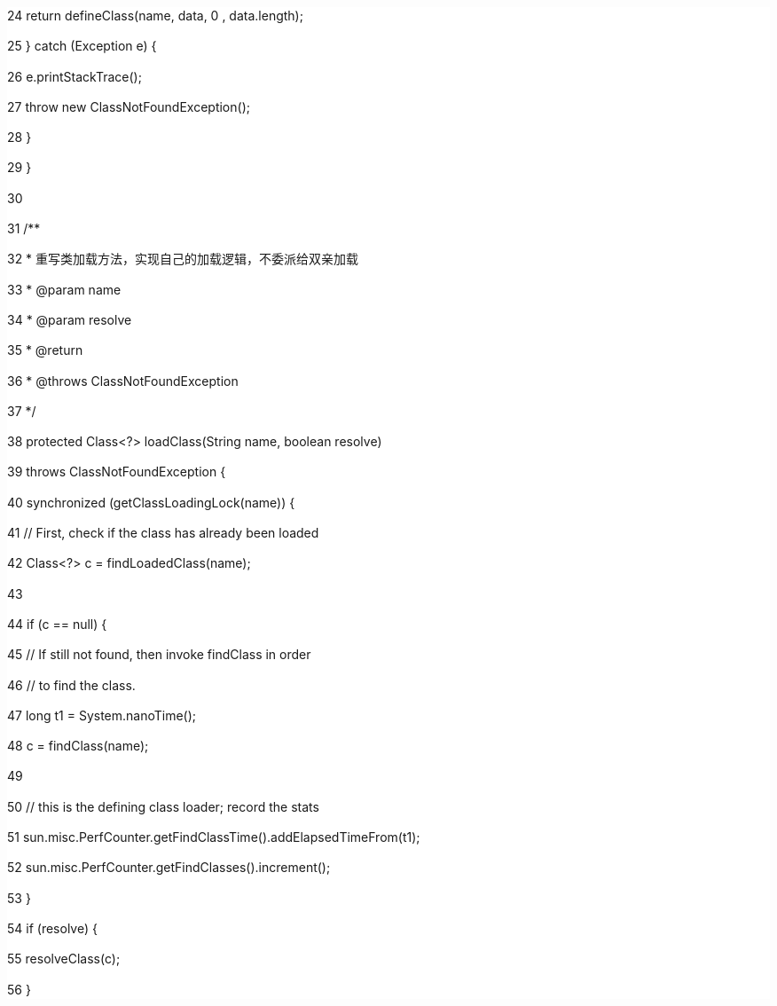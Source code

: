 24 return defineClass(name, data,  0 , data.length);

25 } catch (Exception e) {

26 e.printStackTrace();

27 throw new ClassNotFoundException();

28 }

29 }

30

31 /**

32 * 重写类加载方法，实现自己的加载逻辑，不委派给双亲加载

33 * @param name

34 * @param resolve

35 * @return

36 * @throws ClassNotFoundException

37 */

38 protected Class<?> loadClass(String name, boolean resolve)

39 throws ClassNotFoundException {

40 synchronized (getClassLoadingLock(name)) {

41 // First, check if the class has already been loaded

42 Class<?> c = findLoadedClass(name);

43

44 if (c == null) {

45 // If still not found, then invoke findClass in order

46 // to find the class.

47 long t1 = System.nanoTime();

48 c = findClass(name);

49

50 // this is the defining class loader; record the stats

51 sun.misc.PerfCounter.getFindClassTime().addElapsedTimeFrom(t1);

52 sun.misc.PerfCounter.getFindClasses().increment();

53 }

54 if (resolve) {

55 resolveClass(c);

56 }
